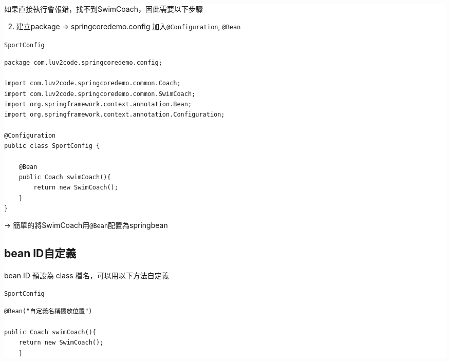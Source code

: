 如果直接執行會報錯，找不到SwimCoach，因此需要以下步驟

2. 建立package -> springcoredemo.config
   加入`@Configuration`, `@Bean`
   
`SportConfig`
```
package com.luv2code.springcoredemo.config;

import com.luv2code.springcoredemo.common.Coach;
import com.luv2code.springcoredemo.common.SwimCoach;
import org.springframework.context.annotation.Bean;
import org.springframework.context.annotation.Configuration;

@Configuration
public class SportConfig {

    @Bean
    public Coach swimCoach(){
        return new SwimCoach();
    }
}
```

-> 簡單的將SwimCoach用`@Bean`配置為springbean

## bean ID自定義

bean ID 預設為 class 檔名，可以用以下方法自定義

`SportConfig`
```
@Bean("自定義名稱擺放位置")

public Coach swimCoach(){
    return new SwimCoach();
    }
```